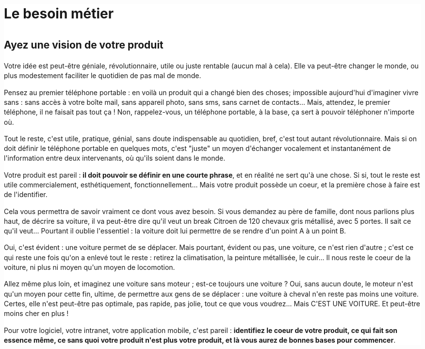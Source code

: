 # Le besoin métier

## Ayez une vision de votre produit

Votre idée est peut-être géniale, révolutionnaire, utile ou juste
rentable (aucun mal à cela). Elle va peut-être changer le monde, ou plus
modestement faciliter le quotidien de pas mal de monde. 

Pensez au premier téléphone portable : en voilà un produit qui a changé
bien des choses; impossible aujourd'hui d'imaginer vivre sans : sans
accès à votre boîte mail, sans appareil photo, sans sms, sans carnet de
contacts... Mais, attendez, le premier téléphone, il ne faisait pas tout
ça ! Non, rappelez-vous, un téléphone portable, à la base, ça sert à
pouvoir téléphoner n'importe où. 


Tout le reste, c'est utile, pratique, génial, sans doute indispensable
au quotidien, bref, c'est tout autant révolutionnaire. Mais si on doit
définir le téléphone portable en quelques mots, c'est "juste" un moyen
d'échanger vocalement et instantanément de l'information entre deux
intervenants, où qu'ils soient dans le monde.


Votre produit est pareil : **il doit pouvoir se définir en une courte
phrase**, et en réalité ne sert qu'à une chose. Si si, tout le reste est
utile commercialement, esthétiquement, fonctionnellement... Mais votre
produit possède un coeur, et la première chose à faire est de
l'identifier.


Cela vous permettra de savoir vraiment ce dont vous avez besoin. Si vous
demandez au père de famille, dont nous parlions plus haut, de décrire sa
voiture, il va peut-être dire qu'il veut un break Citroen de 120 chevaux
gris métallisé, avec 5 portes. Il sait ce qu'il veut... Pourtant il
oublie l'essentiel : la voiture doit lui permettre de se rendre d'un
point A à un point B.


Oui, c'est évident : une voiture permet de se déplacer. Mais pourtant,
évident ou pas, une voiture, ce n'est rien d'autre ; c'est ce qui reste
une fois qu'on a enlevé tout le reste : retirez la climatisation, la
peinture métallisée, le cuir... Il nous reste le coeur de la voiture, ni
plus ni moyen qu'un moyen de locomotion.


Allez même plus loin, et imaginez une voiture sans moteur ; est-ce
toujours une voiture ? Oui, sans aucun doute, le moteur n'est qu'un
moyen pour cette fin, ultime, de permettre aux gens de se déplacer : une
voiture à cheval n'en reste pas moins une voiture. Certes, elle n'est
peut-être pas optimale, pas rapide, pas jolie, tout ce que vous
voudrez... Mais C'EST UNE VOITURE. Et peut-être moins cher en plus !


Pour votre logiciel, votre intranet, votre application mobile, c'est
pareil : **identifiez le coeur de votre produit, ce qui fait son essence
même, ce sans quoi votre produit n'est plus votre produit, et là vous
aurez de bonnes bases pour commencer**.
